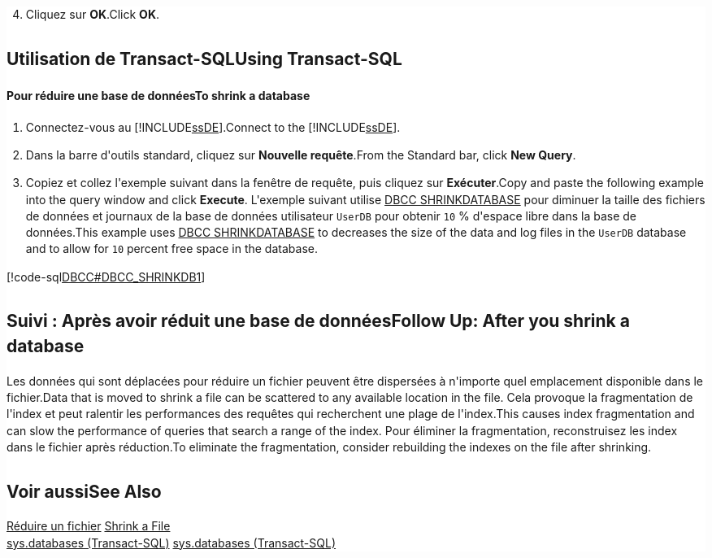 4.  <span data-ttu-id="4f40d-149">Cliquez sur **OK**.</span><span class="sxs-lookup"><span data-stu-id="4f40d-149">Click **OK**.</span></span>  
  
##  <a name="using-transact-sql"></a><a name="TsqlProcedure"></a> <span data-ttu-id="4f40d-150">Utilisation de Transact-SQL</span><span class="sxs-lookup"><span data-stu-id="4f40d-150">Using Transact-SQL</span></span>  
  
#### <a name="to-shrink-a-database"></a><span data-ttu-id="4f40d-151">Pour réduire une base de données</span><span class="sxs-lookup"><span data-stu-id="4f40d-151">To shrink a database</span></span>  
  
1.  <span data-ttu-id="4f40d-152">Connectez-vous au [!INCLUDE[ssDE](../../includes/ssde-md.md)].</span><span class="sxs-lookup"><span data-stu-id="4f40d-152">Connect to the [!INCLUDE[ssDE](../../includes/ssde-md.md)].</span></span>  
  
2.  <span data-ttu-id="4f40d-153">Dans la barre d'outils standard, cliquez sur **Nouvelle requête**.</span><span class="sxs-lookup"><span data-stu-id="4f40d-153">From the Standard bar, click **New Query**.</span></span>  
  
3.  <span data-ttu-id="4f40d-154">Copiez et collez l'exemple suivant dans la fenêtre de requête, puis cliquez sur **Exécuter**.</span><span class="sxs-lookup"><span data-stu-id="4f40d-154">Copy and paste the following example into the query window and click **Execute**.</span></span> <span data-ttu-id="4f40d-155">L'exemple suivant utilise [DBCC SHRINKDATABASE](/sql/t-sql/database-console-commands/dbcc-shrinkdatabase-transact-sql) pour diminuer la taille des fichiers de données et journaux de la base de données utilisateur `UserDB` pour obtenir `10` % d'espace libre dans la base de données.</span><span class="sxs-lookup"><span data-stu-id="4f40d-155">This example uses [DBCC SHRINKDATABASE](/sql/t-sql/database-console-commands/dbcc-shrinkdatabase-transact-sql) to decreases the size of the data and log files in the `UserDB` database and to allow for `10` percent free space in the database.</span></span>  
  
 [!code-sql[DBCC#DBCC_SHRINKDB1](../../snippets/tsql/SQL14/tsql/dbcc/transact-sql/dbcc_other.sql#dbcc_shrinkdb1)]  
  
##  <a name="follow-up-after-you-shrink-a-database"></a><a name="FollowUp"></a> <span data-ttu-id="4f40d-156">Suivi : Après avoir réduit une base de données</span><span class="sxs-lookup"><span data-stu-id="4f40d-156">Follow Up: After you shrink a database</span></span>  
 <span data-ttu-id="4f40d-157">Les données qui sont déplacées pour réduire un fichier peuvent être dispersées à n'importe quel emplacement disponible dans le fichier.</span><span class="sxs-lookup"><span data-stu-id="4f40d-157">Data that is moved to shrink a file can be scattered to any available location in the file.</span></span> <span data-ttu-id="4f40d-158">Cela provoque la fragmentation de l'index et peut ralentir les performances des requêtes qui recherchent une plage de l'index.</span><span class="sxs-lookup"><span data-stu-id="4f40d-158">This causes index fragmentation and can slow the performance of queries that search a range of the index.</span></span> <span data-ttu-id="4f40d-159">Pour éliminer la fragmentation, reconstruisez les index dans le fichier après réduction.</span><span class="sxs-lookup"><span data-stu-id="4f40d-159">To eliminate the fragmentation, consider rebuilding the indexes on the file after shrinking.</span></span>  
  
## <a name="see-also"></a><span data-ttu-id="4f40d-160">Voir aussi</span><span class="sxs-lookup"><span data-stu-id="4f40d-160">See Also</span></span>  
 <span data-ttu-id="4f40d-161">[Réduire un fichier](shrink-a-file.md) </span><span class="sxs-lookup"><span data-stu-id="4f40d-161">[Shrink a File](shrink-a-file.md) </span></span>  
 <span data-ttu-id="4f40d-162">[sys.databases &#40;Transact-SQL&#41;](/sql/relational-databases/system-catalog-views/sys-databases-transact-sql) </span><span class="sxs-lookup"><span data-stu-id="4f40d-162">[sys.databases &#40;Transact-SQL&#41;](/sql/relational-databases/system-catalog-views/sys-databases-transact-sql) </span></span>  